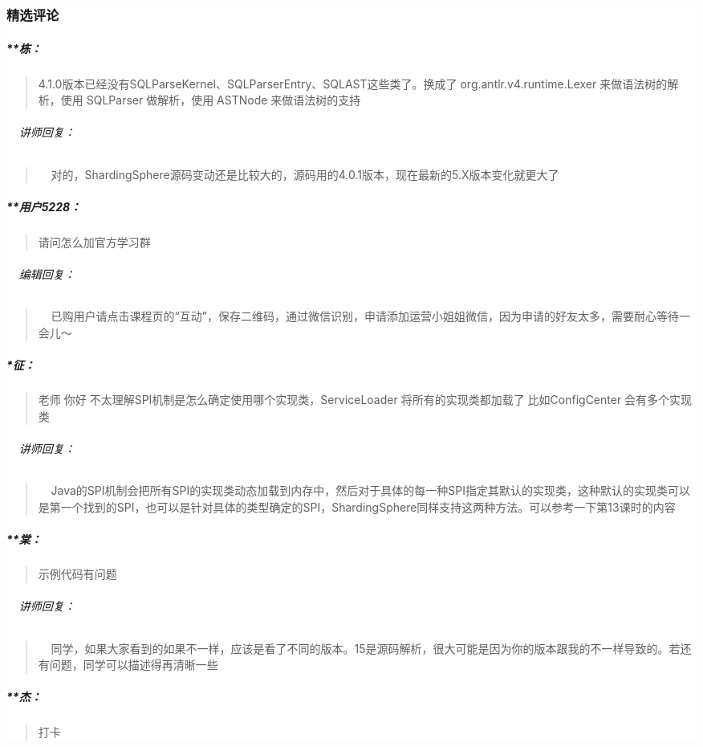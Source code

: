 
### 精选评论

##### **栋：
> 4.1.0版本已经没有SQLParseKernel、SQLParserEntry、SQLAST这些类了。换成了 org.antlr.v4.runtime.Lexer 来做语法树的解析，使用 SQLParser 做解析，使用 ASTNode 来做语法树的支持

 ###### &nbsp;&nbsp;&nbsp; 讲师回复：
> &nbsp;&nbsp;&nbsp; 对的，ShardingSphere源码变动还是比较大的，源码用的4.0.1版本，现在最新的5.X版本变化就更大了

##### **用户5228：
> 请问怎么加官方学习群

 ###### &nbsp;&nbsp;&nbsp; 编辑回复：
> &nbsp;&nbsp;&nbsp; 已购用户请点击课程页的“互动”，保存二维码，通过微信识别，申请添加运营小姐姐微信，因为申请的好友太多，需要耐心等待一会儿～

##### *征：
> 老师 你好 不太理解SPI机制是怎么确定使用哪个实现类，ServiceLoader 将所有的实现类都加载了 比如ConfigCenter 会有多个实现类

 ###### &nbsp;&nbsp;&nbsp; 讲师回复：
> &nbsp;&nbsp;&nbsp; Java的SPI机制会把所有SPI的实现类动态加载到内存中，然后对于具体的每一种SPI指定其默认的实现类，这种默认的实现类可以是第一个找到的SPI，也可以是针对具体的类型确定的SPI，ShardingSphere同样支持这两种方法。可以参考一下第13课时的内容

##### **棠：
> 示例代码有问题

 ###### &nbsp;&nbsp;&nbsp; 讲师回复：
> &nbsp;&nbsp;&nbsp; 同学，如果大家看到的如果不一样，应该是看了不同的版本。15是源码解析，很大可能是因为你的版本跟我的不一样导致的。若还有问题，同学可以描述得再清晰一些

##### **杰：
> 打卡


